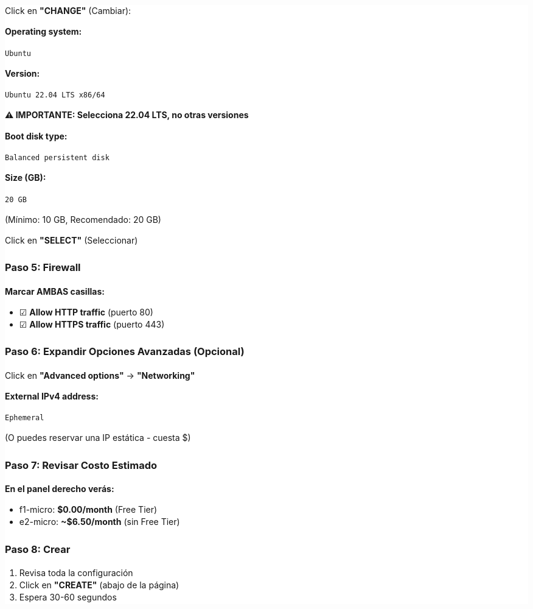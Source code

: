 Click en **"CHANGE"** (Cambiar):

**Operating system:**

```
Ubuntu
```

**Version:**

```
Ubuntu 22.04 LTS x86/64
```

**⚠️ IMPORTANTE: Selecciona 22.04 LTS, no otras versiones**

**Boot disk type:**

```
Balanced persistent disk
```

**Size (GB):**

```
20 GB
```

(Mínimo: 10 GB, Recomendado: 20 GB)

Click en **"SELECT"** (Seleccionar)

### Paso 5: Firewall

**Marcar AMBAS casillas:**

- ☑ **Allow HTTP traffic** (puerto 80)
- ☑ **Allow HTTPS traffic** (puerto 443)

### Paso 6: Expandir Opciones Avanzadas (Opcional)

Click en **"Advanced options"** → **"Networking"**

**External IPv4 address:**

```
Ephemeral
```

(O puedes reservar una IP estática - cuesta $)

### Paso 7: Revisar Costo Estimado

**En el panel derecho verás:**

- f1-micro: **$0.00/month** (Free Tier)
- e2-micro: **~$6.50/month** (sin Free Tier)

### Paso 8: Crear

1. Revisa toda la configuración
2. Click en **"CREATE"** (abajo de la página)
3. Espera 30-60 segundos
